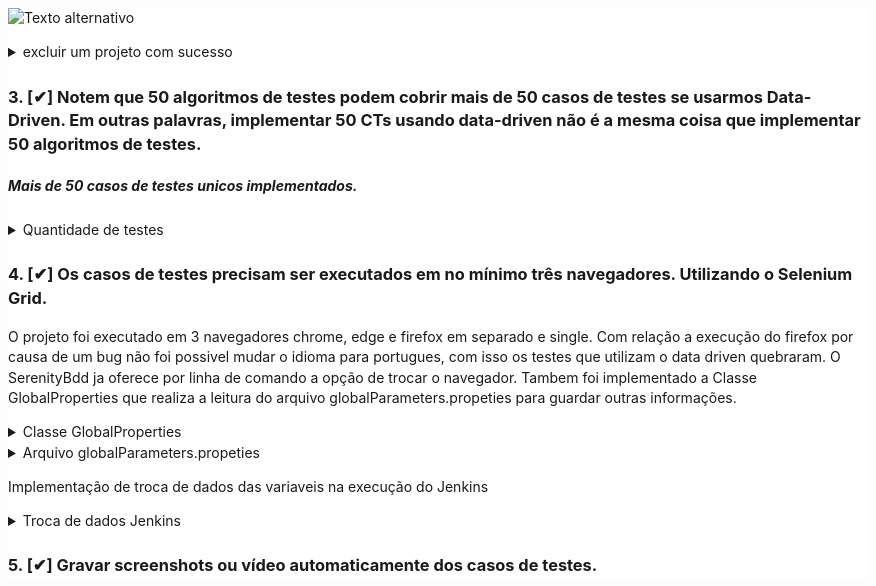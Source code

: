 ![Texto alternativo](src/test/resources/readmeImg/DD03.png)

</details>
<details><summary>excluir um projeto com sucesso</summary></details>


### 3. [✔] Notem que 50 algoritmos de testes podem cobrir mais de 50 casos de testes se usarmos Data-Driven. Em outras palavras, implementar 50 CTs usando data-driven não é a mesma coisa que implementar 50 algoritmos de testes. </summary>

   ##### Mais de 50 casos de testes unicos implementados.
<details><summary>Quantidade de testes</summary></details>

### 4. [✔] Os casos de testes precisam ser executados em no mínimo três navegadores. Utilizando o Selenium Grid.
 O projeto foi executado em 3 navegadores chrome, edge e firefox em separado e single.
 Com relação a execução do firefox por causa de um bug não foi possivel mudar o idioma para portugues, com isso os testes que utilizam o data driven quebraram.
 O SerenityBdd ja oferece por linha de comando a opção de trocar o navegador.
 Tambem foi implementado a Classe GlobalProperties que realiza a leitura do arquivo globalParameters.propeties para guardar outras informações. 
<details><summary>Classe GlobalProperties</summary></details>
<details><summary>Arquivo globalParameters.propeties</summary></details>

Implementação de troca de dados das variaveis na execução do Jenkins 
<details><summary>Troca de dados Jenkins</summary></details>

### 5. [✔] Gravar screenshots ou vídeo automaticamente dos casos de testes.
